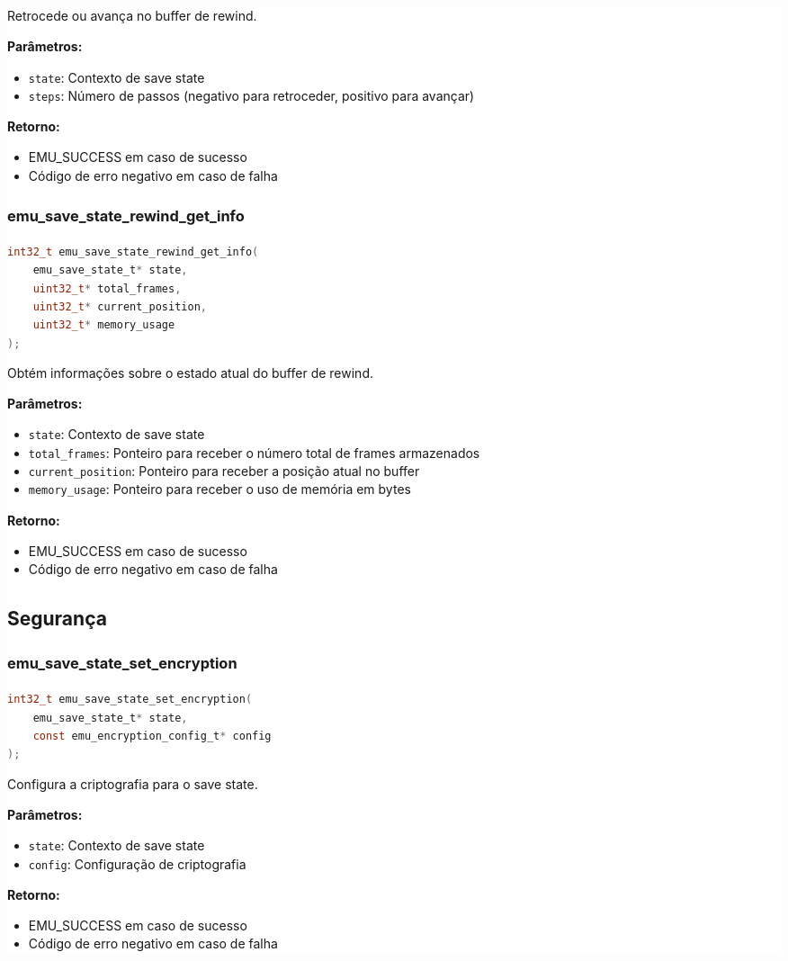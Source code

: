 Retrocede ou avança no buffer de rewind.

**Parâmetros:**

- `state`: Contexto de save state
- `steps`: Número de passos (negativo para retroceder, positivo para avançar)

**Retorno:**

- EMU_SUCCESS em caso de sucesso
- Código de erro negativo em caso de falha

### emu_save_state_rewind_get_info

```c
int32_t emu_save_state_rewind_get_info(
    emu_save_state_t* state,
    uint32_t* total_frames,
    uint32_t* current_position,
    uint32_t* memory_usage
);
```

Obtém informações sobre o estado atual do buffer de rewind.

**Parâmetros:**

- `state`: Contexto de save state
- `total_frames`: Ponteiro para receber o número total de frames armazenados
- `current_position`: Ponteiro para receber a posição atual no buffer
- `memory_usage`: Ponteiro para receber o uso de memória em bytes

**Retorno:**

- EMU_SUCCESS em caso de sucesso
- Código de erro negativo em caso de falha

## Segurança

### emu_save_state_set_encryption

```c
int32_t emu_save_state_set_encryption(
    emu_save_state_t* state,
    const emu_encryption_config_t* config
);
```

Configura a criptografia para o save state.

**Parâmetros:**

- `state`: Contexto de save state
- `config`: Configuração de criptografia

**Retorno:**

- EMU_SUCCESS em caso de sucesso
- Código de erro negativo em caso de falha
